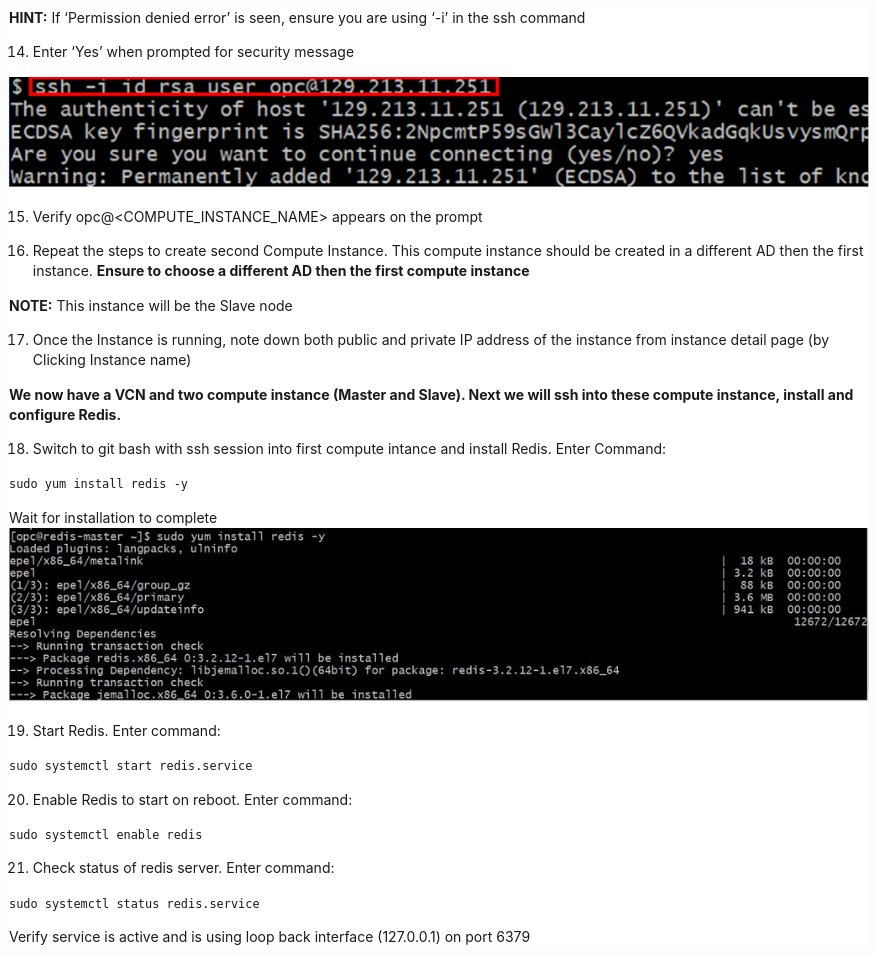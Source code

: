 **HINT:** If ‘Permission denied error’ is seen, ensure you are using ‘-i’ in the ssh command

14. Enter ‘Yes’ when prompted for security message

![]( img/RESERVEDIP_HOL0014.png " ")
 
15. Verify opc@<COMPUTE_INSTANCE_NAME> appears on the prompt

16. Repeat the steps to create second Compute Instance. This compute instance should be created in a different AD then the first instance. **Ensure to choose a different AD then the first compute instance**

**NOTE:** This instance will be the Slave node

17. Once the Instance is running, note down both public and private IP address of the instance from instance detail page (by Clicking Instance name)

**We now have a VCN and two compute instance (Master and Slave). Next we will ssh into these compute instance, install and configure Redis.**

18. Switch to git bash with ssh session into first compute intance and install Redis. Enter Command:
```
sudo yum install redis -y
```
Wait for installation to complete
![]( img/Redis_001.png " ")

19. Start Redis. Enter command:
```
sudo systemctl start redis.service
```
20. Enable Redis to start on reboot. Enter command:
```
sudo systemctl enable redis
```

21. Check status of redis server. Enter command:
```
sudo systemctl status redis.service
```
Verify service is active and is using loop back  interface (127.0.0.1) on port 6379
